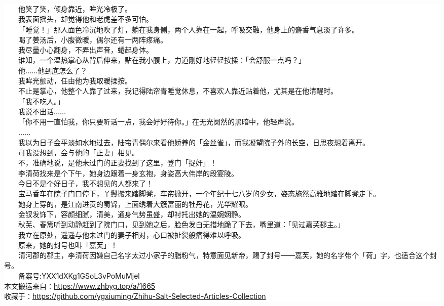 &emsp;&emsp;他笑了笑，倾身靠近，眸光冷极了。  
&emsp;&emsp;我表面摇头，却觉得他和老虎差不多可怕。  
&emsp;&emsp;「睡觉！」那人面色冷沉地吹了灯，躺在我身侧，两个人靠在一起，呼吸交融，他身上的麝香气息淡了许多。  
&emsp;&emsp;喝了姜汤后，小腹微暖，偶尔还有一两阵疼痛。  
&emsp;&emsp;我尽量小心翻身，不弄出声音，蜷起身体。  
&emsp;&emsp;谁知，一个温热掌心从背后伸来，贴在我小腹上，力道刚好地轻轻按揉：「会舒服一点吗？」  
&emsp;&emsp;他……他到底怎么了？  
&emsp;&emsp;我眸光颤动，任由他为我取暖揉按。  
&emsp;&emsp;不止是掌心，他整个人靠了过来，我记得陆帘青睡觉休息，不喜欢人靠近贴着他，尤其是在他清醒时。  
&emsp;&emsp;「我不吃人。」  
&emsp;&emsp;我说不出话……  
&emsp;&emsp;「你不用一直怕我，你只要听话一点，我会好好待你。」在无光阒然的黑暗中，他轻声说。  
&emsp;&emsp;……  
&emsp;&emsp;我以为日子会平淡如水地过去，陆帘青偶尔来看他娇养的「金丝雀」，而我凝望院子外的长空，日思夜想着离开。  
&emsp;&emsp;可我没想到，会与他的「正妻」相见。  
&emsp;&emsp;不，准确地说，是他未过门的正妻找到了这里，登门「捉奸」！  
&emsp;&emsp;李清荷找来是个下午，她身边跟着一身玄袍，身姿高大伟岸的段宴陵。  
&emsp;&emsp;今日不是个好日子，我不想见的人都来了！  
&emsp;&emsp;宝马香车在院子门口停下，丫鬟搬来踏脚凳，车帘掀开，一个年纪十七八岁的少女，姿态施然高雅地踏在脚凳走下。  
&emsp;&emsp;她身上穿的，是江南进贡的蜀锦，上面绣着大簇富丽的牡丹花，光华耀眼。  
&emsp;&emsp;金钗发饰下，容颜细腻，清美，通身气势虽盛，却衬托出她的温婉娴静。  
&emsp;&emsp;秋芜、春篱听到动静赶到了院门口，见到她之后，脸色发白无措地跪了下去，嘴里道：「见过嘉芙郡主。」  
&emsp;&emsp;我立在原处，遥遥与他未过门的妻子相对，心口被扯裂般痛得难以呼吸。  
&emsp;&emsp;原来，她的封号也叫「嘉芙」！  
&emsp;&emsp;清河郡的郡主，李清荷因嫌自己名字太过小家子的脂粉气，特意面见新帝，赐了封号——嘉芙，她的名字带个「荷」字，也适合这个封号。  
&emsp;&emsp;备案号:YXX1dXKg1GSoL3vPoMuMjel  
本文搬运来自：https://www.zhbyg.top/a/1665  
 收藏于：https://github.com/ygxiuming/Zhihu-Salt-Selected-Articles-Collection